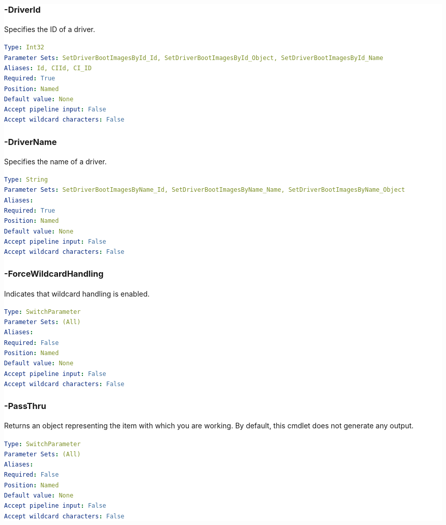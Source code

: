 ### -DriverId
Specifies the ID of a driver.

```yaml
Type: Int32
Parameter Sets: SetDriverBootImagesById_Id, SetDriverBootImagesById_Object, SetDriverBootImagesById_Name
Aliases: Id, CIId, CI_ID
Required: True
Position: Named
Default value: None
Accept pipeline input: False
Accept wildcard characters: False
```

### -DriverName
Specifies the name of a driver.

```yaml
Type: String
Parameter Sets: SetDriverBootImagesByName_Id, SetDriverBootImagesByName_Name, SetDriverBootImagesByName_Object
Aliases: 
Required: True
Position: Named
Default value: None
Accept pipeline input: False
Accept wildcard characters: False
```

### -ForceWildcardHandling
Indicates that wildcard handling is enabled.

```yaml
Type: SwitchParameter
Parameter Sets: (All)
Aliases: 
Required: False
Position: Named
Default value: None
Accept pipeline input: False
Accept wildcard characters: False
```

### -PassThru
Returns an object representing the item with which you are working.
By default, this cmdlet does not generate any output.

```yaml
Type: SwitchParameter
Parameter Sets: (All)
Aliases: 
Required: False
Position: Named
Default value: None
Accept pipeline input: False
Accept wildcard characters: False
```
